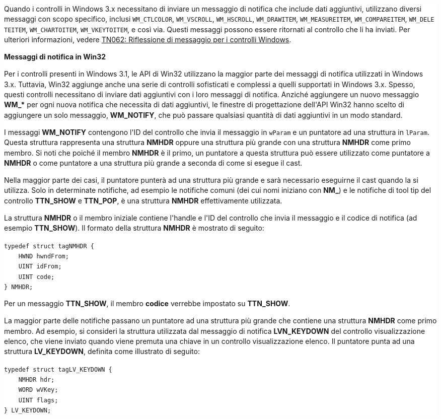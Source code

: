  Quando i controlli in Windows 3.x necessitano di inviare un messaggio di notifica che include dati aggiuntivi, utilizzano diversi messaggi con scopo specifico, inclusi `WM_CTLCOLOR`, `WM_VSCROLL`, `WM_HSCROLL`, `WM_DRAWITEM`, `WM_MEASUREITEM`, `WM_COMPAREITEM`, `WM_DELETEITEM`, `WM_CHARTOITEM`, `WM_VKEYTOITEM`, e così via.  Questi messaggi possono essere ritornati al controllo che li ha inviati.  Per ulteriori informazioni, vedere [TN062: Riflessione di messaggio per i controlli Windows](../mfc/tn062-message-reflection-for-windows-controls.md).  
  
 **Messaggi di notifica in Win32**  
  
 Per i controlli presenti in Windows 3.1, le API di Win32 utilizzano la maggior parte dei messaggi di notifica utilizzati in Windows 3.x.  Tuttavia, Win32 aggiunge anche una serie di controlli sofisticati e complessi a quelli supportati in Windows 3.x.  Spesso, questi controlli necessitano di inviare dati aggiuntivi con i loro messaggi di notifica.  Anziché aggiungere un nuovo messaggio **WM\_\*** per ogni nuova notifica che necessita di dati aggiuntivi, le finestre di progettazione dell'API Win32 hanno scelto di aggiungere un solo messaggio, **WM\_NOTIFY**, che può passare qualsiasi quantità di dati aggiuntivi in un modo standard.  
  
 I messaggi **WM\_NOTIFY** contengono l'ID del controllo che invia il messaggio in `wParam` e un puntatore ad una struttura in `lParam`.  Questa struttura rappresenta una struttura **NMHDR** oppure una struttura più grande con una struttura **NMHDR** come primo membro.  Si noti che poiché il membro **NMHDR** è il primo, un puntatore a questa struttura può essere utilizzato come puntatore a **NMHDR** o come puntatore a una struttura più grande a seconda di come si esegue il cast.  
  
 Nella maggior parte dei casi, il puntatore punterà ad una struttura più grande e sarà necessario eseguirne il cast quando la si utilizza.  Solo in determinate notifiche, ad esempio le notifiche comuni \(dei cui nomi iniziano con **NM\_**\) e le notifiche di tool tip del controllo **TTN\_SHOW** e **TTN\_POP**, è una struttura **NMHDR** effettivamente utilizzata.  
  
 La struttura **NMHDR** o il membro iniziale contiene l'handle e l'ID del controllo che invia il messaggio e il codice di notifica \(ad esempio **TTN\_SHOW**\).  Il formato della struttura **NMHDR** è mostrato di seguito:  
  
```  
typedef struct tagNMHDR {  
    HWND hwndFrom;  
    UINT idFrom;  
    UINT code;  
} NMHDR;  
```  
  
 Per un messaggio **TTN\_SHOW**, il membro **codice** verrebbe impostato su **TTN\_SHOW**.  
  
 La maggior parte delle notifiche passano un puntatore ad una struttura più grande che contiene una struttura **NMHDR** come primo membro.  Ad esempio, si consideri la struttura utilizzata dal messaggio di notifica **LVN\_KEYDOWN** del controllo visualizzazione elenco, che viene inviato quando viene premuta una chiave in un controllo visualizzazione elenco.  Il puntatore punta ad una struttura **LV\_KEYDOWN**, definita come illustrato di seguito:  
  
```  
typedef struct tagLV_KEYDOWN {  
    NMHDR hdr;     
    WORD wVKey;    
    UINT flags;    
} LV_KEYDOWN;  
```  
  